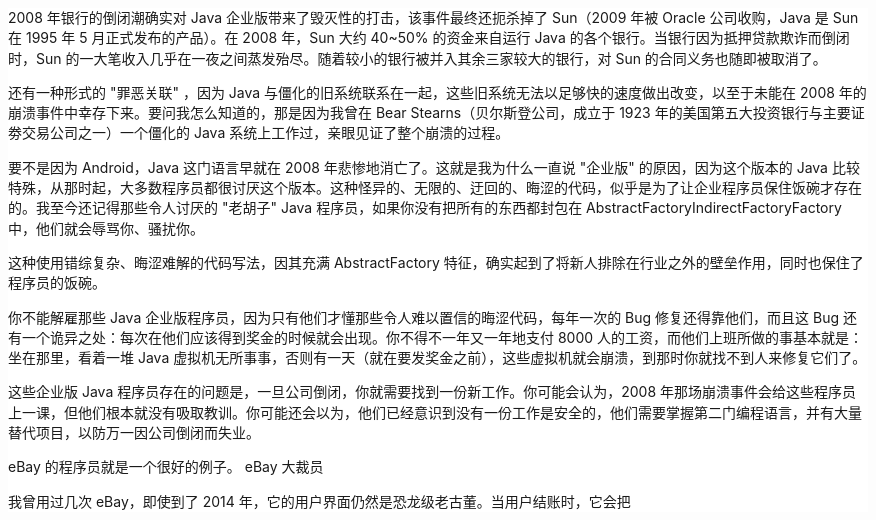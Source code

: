 2008 年银行的倒闭潮确实对 Java 企业版带来了毁灭性的打击，该事件最终还扼杀掉了 Sun（2009 年被 Oracle 公司收购，Java 是 Sun 在 1995 年 5 月正式发布的产品）。在 2008 年，Sun 大约 40~50% 的资金来自运行 Java 的各个银行。当银行因为抵押贷款欺诈而倒闭时，Sun 的一大笔收入几乎在一夜之间蒸发殆尽。随着较小的银行被并入其余三家较大的银行，对 Sun 的合同义务也随即被取消了。

还有一种形式的 "罪恶关联" ，因为 Java 与僵化的旧系统联系在一起，这些旧系统无法以足够快的速度做出改变，以至于未能在 2008 年的崩溃事件中幸存下来。要问我怎么知道的，那是因为我曾在 Bear Stearns（贝尔斯登公司，成立于 1923 年的美国第五大投资银行与主要证劵交易公司之一）一个僵化的 Java 系统上工作过，亲眼见证了整个崩溃的过程。

要不是因为 Android，Java 这门语言早就在 2008 年悲惨地消亡了。这就是我为什么一直说 "企业版" 的原因，因为这个版本的 Java 比较特殊，从那时起，大多数程序员都很讨厌这个版本。这种怪异的、无限的、迂回的、晦涩的代码，似乎是为了让企业程序员保住饭碗才存在的。我至今还记得那些令人讨厌的 "老胡子" Java 程序员，如果你没有把所有的东西都封包在 AbstractFactoryIndirectFactoryFactory 中，他们就会辱骂你、骚扰你。

这种使用错综复杂、晦涩难解的代码写法，因其充满 AbstractFactory 特征，确实起到了将新人排除在行业之外的壁垒作用，同时也保住了程序员的饭碗。

你不能解雇那些 Java 企业版程序员，因为只有他们才懂那些令人难以置信的晦涩代码，每年一次的 Bug 修复还得靠他们，而且这 Bug 还有一个诡异之处：每次在他们应该得到奖金的时候就会出现。你不得不一年又一年地支付 8000 人的工资，而他们上班所做的事基本就是：坐在那里，看着一堆 Java 虚拟机无所事事，否则有一天（就在要发奖金之前），这些虚拟机就会崩溃，到那时你就找不到人来修复它们了。

这些企业版 Java 程序员存在的问题是，一旦公司倒闭，你就需要找到一份新工作。你可能会认为，2008 年那场崩溃事件会给这些程序员上一课，但他们根本就没有吸取教训。你可能还会以为，他们已经意识到没有一份工作是安全的，他们需要掌握第二门编程语言，并有大量替代项目，以防万一因公司倒闭而失业。

eBay 的程序员就是一个很好的例子。
eBay 大裁员

我曾用过几次 eBay，即使到了 2014 年，它的用户界面仍然是恐龙级老古董。当用户结账时，它会把<iframe>标签注入到自己的服务中，显示比如发票之类的简单内容。这种做法在某些地方用用还是可以的，但在 eBay 上，到处都是这些 <iframe>  "蟑螂" 。Paypal（当时为 eBay 所有）差不多也是这样的情况，到处都是糟糕的用户界面、陈旧的基础设施。

这些糟糕的用户界面万年不变，原因在于它是企业版 Java 程序员及其工作的保护代码。为了保住饭碗，他们创建了在没有他们帮助的情况下很难更改的系统。但这是一把双刃剑，这一策略也使得他们自己难以更改代码，所以当公司要求他们让网站的风格看上去更 "现代化" 一些时，他们会声称："这是不可能的任务。"  你可能会问他们，是否可以只使用诸如 bootstrap 之类的东西，企业版 Java 程序员就会看着他们的老古董 Java 代码，用手工编码的 HTML 代码嵌入到 FactoryFactoryImplInterface 中，然后说："不，那是不可能的。"

然而，这种 "不可能" 被证明是一个谎言。最终，PayPal 独立出来了，用户界面突然开始改善。PayPal 与 eBay 原本共享同一批程序员，但在分拆之后，他们解雇了那些老气横秋的企业版 Java 程序员，并雇佣了一些更好的用户界面设计人员来改进应用。PayPal 之所以要这样做，是因为面临 Stripe 的竞争，后者凭借漂亮的用户界面和文档占据了开发商市场。

在 PayPal 给你展示了这个所谓 "不可能" 的代码其实可以改进之后，这事儿在 eBay 内部引发了一场战争，最终，eBay 解雇了大约 3000 名企业版 Java 程序员。官方虽然没有给出数字，但我从内部得到的信息是，有 3000~8000 名左右的企业版 Java 程序员被炒了鱿鱼，因为 CTO 想找别人来改进公司。

只要你去看看 2008 年以来的许多银行，你会发现总有一些由程序员控制的僵化技术，他们认为保持僵化就可以保住饭碗。这种态度的讽刺之处在于，这种顽冥不化最终会毁了公司，从而让他们丢掉工作，而且也让他们以后很难找到工作。

eBay 程序员就是这种恶果的极好例证。他们中的许多人甚至无法切换到 Android 开发。我知道有很多人转而从事与编程无关的工作，或者干脆退休。他们中的大多数人在 eBay 工作了几十年，没有其他成就，也没有能力学习任何新的编程语言。他们没有潜在的副业可做，没有额外的技能可供展示，也没有办法解释他们是如何花了 20 年时间来维持 AbstractInterfaceImpl <iframe> 虚拟机的运行。
真相

很多人会告诉你：不要在家里用额外的时间来写代码，他们试图把这种观点看作是无产阶级对晚期资本主义机器的某种反抗。我出生在一个非常贫穷的家庭，我可以告诉你，这些人没有一个是真正贫穷的。那些真正贫穷的人想要工作，他们知道有可能会在一瞬间失去一切，所以，他们会尽其所能继续工作。工作并不可耻，也不是失败的标志。

但凡让你少工作的人都不是你的朋友。对于任何想赚更多钱而感到羞耻的人也是如此。通常情况下，这号人一般都有家庭或配偶罩着。如果他们突然失去了工作，他们还有第二学位，而编程技能只不过是通往其他工作的一块小小的踏脚石；或者他们只是在妄想，认为自己会永远拥有轻松的工作。他们的经历和你我完全不同，所以，如果你需要工作，并且你还想继续从事程序员这份职业，那么你绝对应该离那些在一家公司只学习一门编程语言的人远点儿。

事实上， **做副业就是你对抗公司贪婪的主要手段**。要利用一个拥有选择权的人很难，根据我的经验，工作之余从事一些额外项目，给我带来的好处比任何工作都要多得多。我可以有把握地说，我在职业生涯中所学到的一切都是从我的个人项目中学到的，而不是从我从事的工作中学到的。我还可以说，我在编程中最大的乐趣和享受，就是从事我自己的项目。

因此，我将给你列举一些理由，来说明副业对任何经验水平的程序员都是有好处的。
真相 0：副业意味着自由

时至今日，仍然有一大群程序员还天真地认为从事副业是一种压迫。但事实是，副业给了你选择权，而拥有选择权就意味着自由。如果副业是用另一种编程语言完成的，当你用新语言找到更好的职位时，你就可以选择离开。你也可以把这些副业转化为你自己的新业务。
